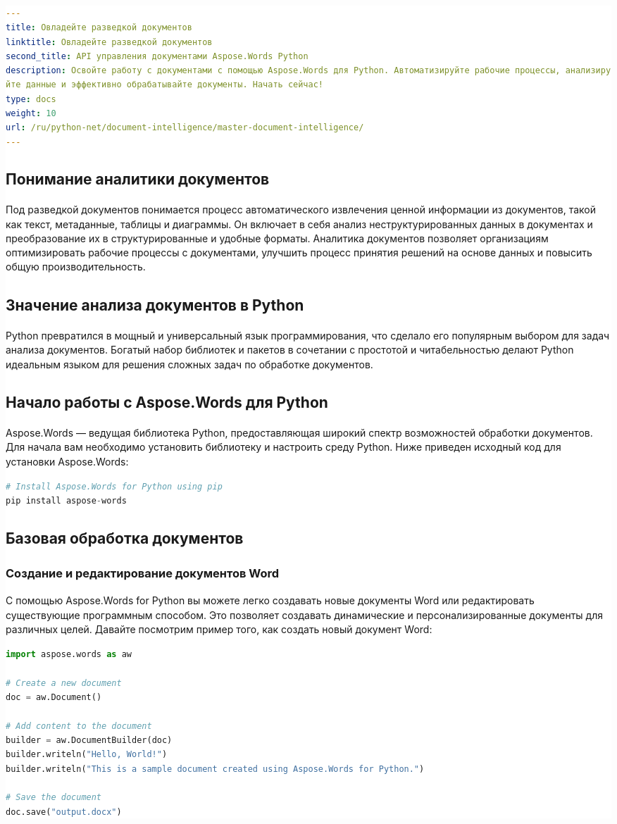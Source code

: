 ```yaml
---
title: Овладейте разведкой документов
linktitle: Овладейте разведкой документов
second_title: API управления документами Aspose.Words Python
description: Освойте работу с документами с помощью Aspose.Words для Python. Автоматизируйте рабочие процессы, анализируйте данные и эффективно обрабатывайте документы. Начать сейчас!
type: docs
weight: 10
url: /ru/python-net/document-intelligence/master-document-intelligence/
---
```


## Понимание аналитики документов

Под разведкой документов понимается процесс автоматического извлечения ценной информации из документов, такой как текст, метаданные, таблицы и диаграммы. Он включает в себя анализ неструктурированных данных в документах и преобразование их в структурированные и удобные форматы. Аналитика документов позволяет организациям оптимизировать рабочие процессы с документами, улучшить процесс принятия решений на основе данных и повысить общую производительность.

## Значение анализа документов в Python

Python превратился в мощный и универсальный язык программирования, что сделало его популярным выбором для задач анализа документов. Богатый набор библиотек и пакетов в сочетании с простотой и читабельностью делают Python идеальным языком для решения сложных задач по обработке документов.

## Начало работы с Aspose.Words для Python

Aspose.Words — ведущая библиотека Python, предоставляющая широкий спектр возможностей обработки документов. Для начала вам необходимо установить библиотеку и настроить среду Python. Ниже приведен исходный код для установки Aspose.Words:

```python
# Install Aspose.Words for Python using pip
pip install aspose-words
```

## Базовая обработка документов

### Создание и редактирование документов Word

С помощью Aspose.Words for Python вы можете легко создавать новые документы Word или редактировать существующие программным способом. Это позволяет создавать динамические и персонализированные документы для различных целей. Давайте посмотрим пример того, как создать новый документ Word:

```python
import aspose.words as aw

# Create a new document
doc = aw.Document()

# Add content to the document
builder = aw.DocumentBuilder(doc)
builder.writeln("Hello, World!")
builder.writeln("This is a sample document created using Aspose.Words for Python.")

# Save the document
doc.save("output.docx")
```
